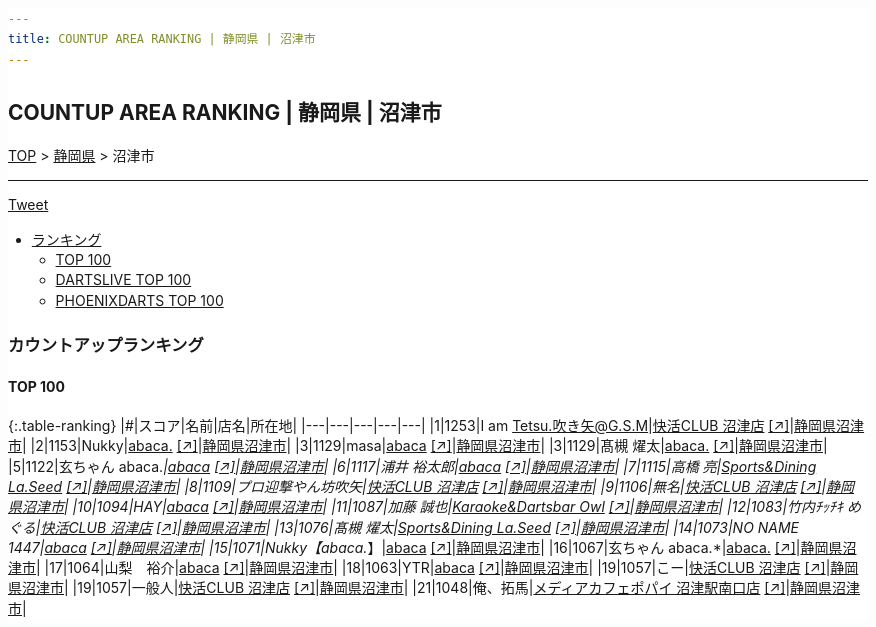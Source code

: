 ```yaml
---
title: COUNTUP AREA RANKING | 静岡県 | 沼津市
---
```

## COUNTUP AREA RANKING | 静岡県 | 沼津市

[TOP](/darts/rank/) > [静岡県](/darts/rank/静岡県/) > 沼津市

___

<a href="https://twitter.com/share?ref_src=twsrc%5Etfw" data-text="COUNTUP AREA RANKING | 静岡県沼津市" class="twitter-share-button" data-hashtags="DARTSLIVE,PHOENIXDARTS,darts,ダーツ" data-show-count="false">Tweet</a>

* [ランキング](#カウントアップランキング)
    * [TOP 100](#top-100)
    * [DARTSLIVE TOP 100](#dartslive-top-100)
    * [PHOENIXDARTS TOP 100](#phoenixdarts-top-100)

### カウントアップランキング

#### TOP 100



{:.table-ranking}
|#|スコア|名前|店名|所在地|
|---|---|---|---|---|
|1|1253|<span class="rank-name-pd">I am Tetsu.吹き矢@G.S.M</span>|<a href="/darts/rank/shops/95696.html">快活CLUB 沼津店</a> <a href="https://vs.phoenixdarts.com/jp/shop/shopDetailInfo/s_95696?s_seq=95696">[↗]</a>|<a href="/darts/rank/静岡県/沼津市">静岡県沼津市</a>|
|2|1153|<span class="rank-name-pd">Nukky</span>|<a href="/darts/rank/shops/90698.html">abaca.</a> <a href="https://vs.phoenixdarts.com/jp/shop/shopDetailInfo/s_90698?s_seq=90698">[↗]</a>|<a href="/darts/rank/静岡県/沼津市">静岡県沼津市</a>|
|3|1129|<span class="rank-name-dl">masa</span>|<a href="/darts/rank/shops/cc45be8fef8d91c0b21333aee1bd51e4.html">abaca</a> <a href="https://search.dartslive.com/jp/shop/cc45be8fef8d91c0b21333aee1bd51e4">[↗]</a>|<a href="/darts/rank/静岡県/沼津市">静岡県沼津市</a>|
|3|1129|<span class="rank-name-pd"><span class="pro-icon-pd"></span>髙槻 燿太</span>|<a href="/darts/rank/shops/90698.html">abaca.</a> <a href="https://vs.phoenixdarts.com/jp/shop/shopDetailInfo/s_90698?s_seq=90698">[↗]</a>|<a href="/darts/rank/静岡県/沼津市">静岡県沼津市</a>|
|5|1122|<span class="rank-name-dl">玄ちゃん abaca.*</span>|<a href="/darts/rank/shops/cc45be8fef8d91c0b21333aee1bd51e4.html">abaca</a> <a href="https://search.dartslive.com/jp/shop/cc45be8fef8d91c0b21333aee1bd51e4">[↗]</a>|<a href="/darts/rank/静岡県/沼津市">静岡県沼津市</a>|
|6|1117|<span class="rank-name-dl">浦井 裕太郎</span>|<a href="/darts/rank/shops/cc45be8fef8d91c0b21333aee1bd51e4.html">abaca</a> <a href="https://search.dartslive.com/jp/shop/cc45be8fef8d91c0b21333aee1bd51e4">[↗]</a>|<a href="/darts/rank/静岡県/沼津市">静岡県沼津市</a>|
|7|1115|<span class="rank-name-pd"><span class="pro-icon-pd"></span>高橋  亮</span>|<a href="/darts/rank/shops/79755.html">Sports&Dining La.Seed</a> <a href="https://vs.phoenixdarts.com/jp/shop/shopDetailInfo/s_79755?s_seq=79755">[↗]</a>|<a href="/darts/rank/静岡県/沼津市">静岡県沼津市</a>|
|8|1109|<span class="rank-name-pd">プロ迎撃やん坊吹矢</span>|<a href="/darts/rank/shops/95696.html">快活CLUB 沼津店</a> <a href="https://vs.phoenixdarts.com/jp/shop/shopDetailInfo/s_95696?s_seq=95696">[↗]</a>|<a href="/darts/rank/静岡県/沼津市">静岡県沼津市</a>|
|9|1106|<span class="rank-name-dl">無名</span>|<a href="/darts/rank/shops/9b9410111a87cf055f9f3321c1147265.html">快活CLUB 沼津店</a> <a href="https://search.dartslive.com/jp/shop/9b9410111a87cf055f9f3321c1147265">[↗]</a>|<a href="/darts/rank/静岡県/沼津市">静岡県沼津市</a>|
|10|1094|<span class="rank-name-dl">HAY</span>|<a href="/darts/rank/shops/cc45be8fef8d91c0b21333aee1bd51e4.html">abaca</a> <a href="https://search.dartslive.com/jp/shop/cc45be8fef8d91c0b21333aee1bd51e4">[↗]</a>|<a href="/darts/rank/静岡県/沼津市">静岡県沼津市</a>|
|11|1087|<span class="rank-name-pd"><span class="pro-icon-pd"></span>加藤 誠也</span>|<a href="/darts/rank/shops/82358.html">Karaoke&Dartsbar Owl</a> <a href="https://vs.phoenixdarts.com/jp/shop/shopDetailInfo/s_82358?s_seq=82358">[↗]</a>|<a href="/darts/rank/静岡県/沼津市">静岡県沼津市</a>|
|12|1083|<span class="rank-name-dl">竹内ﾁｯﾁｷ めぐる</span>|<a href="/darts/rank/shops/9b9410111a87cf055f9f3321c1147265.html">快活CLUB 沼津店</a> <a href="https://search.dartslive.com/jp/shop/9b9410111a87cf055f9f3321c1147265">[↗]</a>|<a href="/darts/rank/静岡県/沼津市">静岡県沼津市</a>|
|13|1076|<span class="rank-name-pd"><span class="pro-icon-pd"></span>髙槻 燿太</span>|<a href="/darts/rank/shops/79755.html">Sports&Dining La.Seed</a> <a href="https://vs.phoenixdarts.com/jp/shop/shopDetailInfo/s_79755?s_seq=79755">[↗]</a>|<a href="/darts/rank/静岡県/沼津市">静岡県沼津市</a>|
|14|1073|<span class="rank-name-dl">NO NAME 1447</span>|<a href="/darts/rank/shops/cc45be8fef8d91c0b21333aee1bd51e4.html">abaca</a> <a href="https://search.dartslive.com/jp/shop/cc45be8fef8d91c0b21333aee1bd51e4">[↗]</a>|<a href="/darts/rank/静岡県/沼津市">静岡県沼津市</a>|
|15|1071|<span class="rank-name-dl">Nukky【abaca.*】</span>|<a href="/darts/rank/shops/cc45be8fef8d91c0b21333aee1bd51e4.html">abaca</a> <a href="https://search.dartslive.com/jp/shop/cc45be8fef8d91c0b21333aee1bd51e4">[↗]</a>|<a href="/darts/rank/静岡県/沼津市">静岡県沼津市</a>|
|16|1067|<span class="rank-name-pd">玄ちゃん  abaca.*</span>|<a href="/darts/rank/shops/90698.html">abaca.</a> <a href="https://vs.phoenixdarts.com/jp/shop/shopDetailInfo/s_90698?s_seq=90698">[↗]</a>|<a href="/darts/rank/静岡県/沼津市">静岡県沼津市</a>|
|17|1064|<span class="rank-name-dl">山梨　裕介</span>|<a href="/darts/rank/shops/cc45be8fef8d91c0b21333aee1bd51e4.html">abaca</a> <a href="https://search.dartslive.com/jp/shop/cc45be8fef8d91c0b21333aee1bd51e4">[↗]</a>|<a href="/darts/rank/静岡県/沼津市">静岡県沼津市</a>|
|18|1063|<span class="rank-name-dl">YTR</span>|<a href="/darts/rank/shops/cc45be8fef8d91c0b21333aee1bd51e4.html">abaca</a> <a href="https://search.dartslive.com/jp/shop/cc45be8fef8d91c0b21333aee1bd51e4">[↗]</a>|<a href="/darts/rank/静岡県/沼津市">静岡県沼津市</a>|
|19|1057|<span class="rank-name-dl">こー</span>|<a href="/darts/rank/shops/9b9410111a87cf055f9f3321c1147265.html">快活CLUB 沼津店</a> <a href="https://search.dartslive.com/jp/shop/9b9410111a87cf055f9f3321c1147265">[↗]</a>|<a href="/darts/rank/静岡県/沼津市">静岡県沼津市</a>|
|19|1057|<span class="rank-name-pd">一般人</span>|<a href="/darts/rank/shops/95696.html">快活CLUB 沼津店</a> <a href="https://vs.phoenixdarts.com/jp/shop/shopDetailInfo/s_95696?s_seq=95696">[↗]</a>|<a href="/darts/rank/静岡県/沼津市">静岡県沼津市</a>|
|21|1048|<span class="rank-name-dl">俺、拓馬</span>|<a href="/darts/rank/shops/1721d2245892a9e40d9b047a20a7ba1e.html">メディアカフェポパイ 沼津駅南口店</a> <a href="https://search.dartslive.com/jp/shop/1721d2245892a9e40d9b047a20a7ba1e">[↗]</a>|<a href="/darts/rank/静岡県/沼津市">静岡県沼津市</a>|